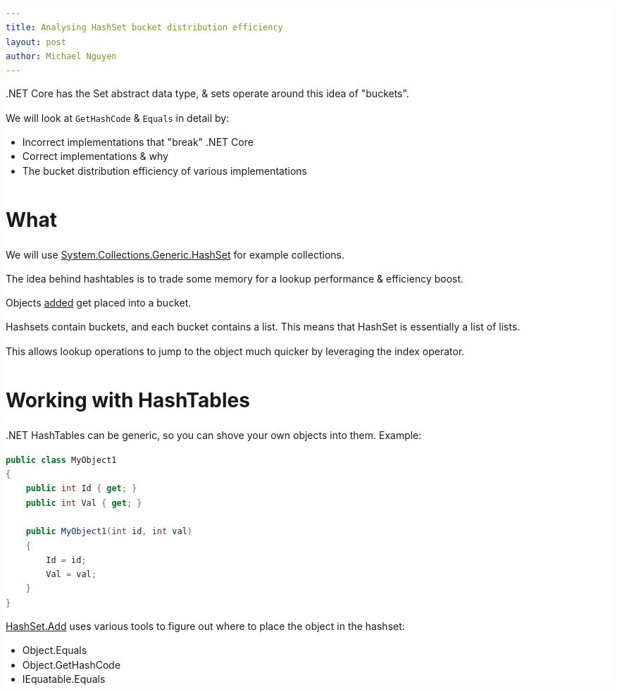 ```yaml
---
title: Analysing HashSet bucket distribution efficiency
layout: post
author: Michael Nguyen
---
```


.NET Core has the Set abstract data type, & sets operate around this idea of "buckets".

We will look at `GetHashCode` & `Equals` in detail by:

* Incorrect implementations that "break" .NET Core
* Correct implementations & why
* The bucket distribution efficiency of various implementations

# What
We will use [System.Collections.Generic.HashSet](https://github.com/microsoft/referencesource/blob/master/System.Core/System/Collections/Generic/HashSet.cs) for example collections.

The idea behind hashtables is to trade some memory for a lookup performance & efficiency boost.

Objects [added](https://github.com/microsoft/referencesource/blob/master/System.Core/System/Collections/Generic/HashSet.cs#L231) get placed into a bucket.

Hashsets contain buckets, and each bucket contains a list. This means that HashSet is essentially a list of lists.

This allows lookup operations to jump to the object much quicker by leveraging the index operator.

# Working with HashTables
.NET HashTables can be generic, so you can shove your own objects into them. Example:

```c#
public class MyObject1
{
	public int Id { get; }
	public int Val { get; }

	public MyObject1(int id, int val)
	{
		Id = id;
		Val = val;
	}
}
```

[HashSet<T>.Add](https://github.com/microsoft/referencesource/blob/master/System.Core/System/Collections/Generic/HashSet.cs#L231) uses various tools to figure out where to place the object in the hashset:

* Object.Equals
* Object.GetHashCode
* IEquatable<T>.Equals
